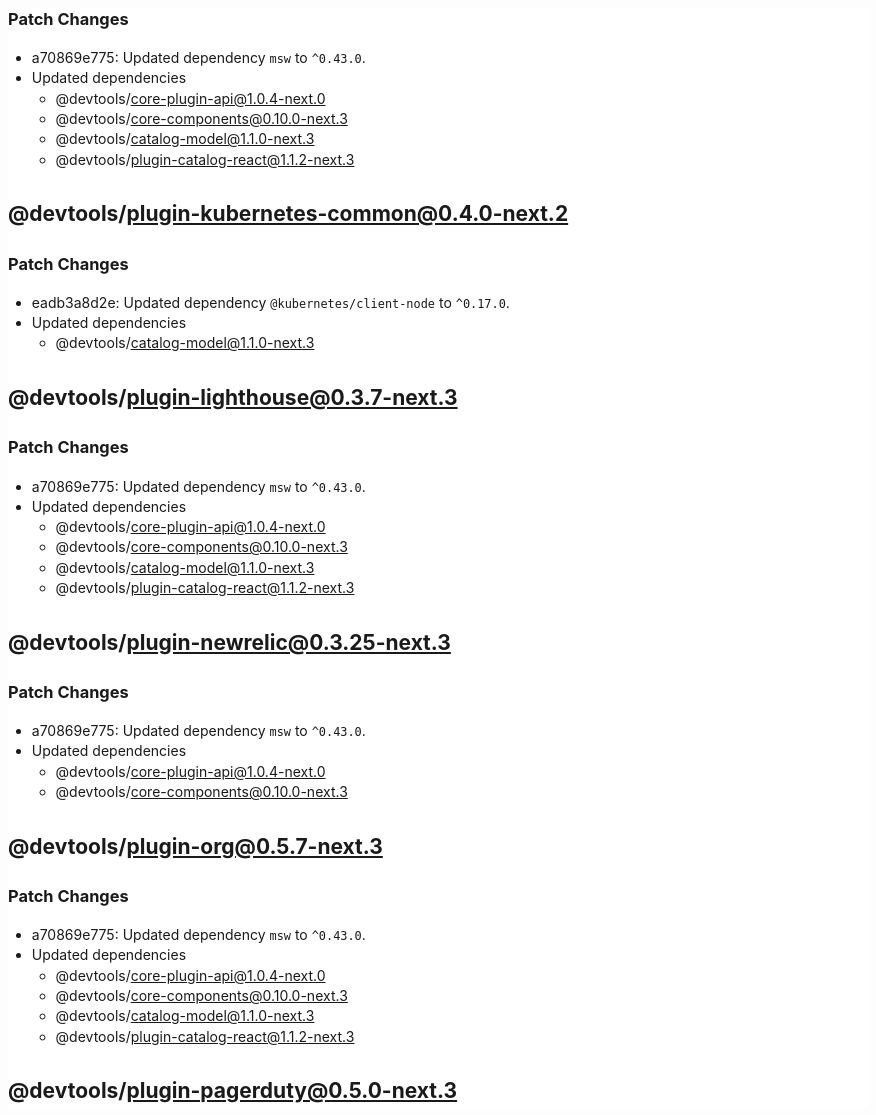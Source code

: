 ### Patch Changes

- a70869e775: Updated dependency `msw` to `^0.43.0`.
- Updated dependencies
  - @devtools/core-plugin-api@1.0.4-next.0
  - @devtools/core-components@0.10.0-next.3
  - @devtools/catalog-model@1.1.0-next.3
  - @devtools/plugin-catalog-react@1.1.2-next.3

## @devtools/plugin-kubernetes-common@0.4.0-next.2

### Patch Changes

- eadb3a8d2e: Updated dependency `@kubernetes/client-node` to `^0.17.0`.
- Updated dependencies
  - @devtools/catalog-model@1.1.0-next.3

## @devtools/plugin-lighthouse@0.3.7-next.3

### Patch Changes

- a70869e775: Updated dependency `msw` to `^0.43.0`.
- Updated dependencies
  - @devtools/core-plugin-api@1.0.4-next.0
  - @devtools/core-components@0.10.0-next.3
  - @devtools/catalog-model@1.1.0-next.3
  - @devtools/plugin-catalog-react@1.1.2-next.3

## @devtools/plugin-newrelic@0.3.25-next.3

### Patch Changes

- a70869e775: Updated dependency `msw` to `^0.43.0`.
- Updated dependencies
  - @devtools/core-plugin-api@1.0.4-next.0
  - @devtools/core-components@0.10.0-next.3

## @devtools/plugin-org@0.5.7-next.3

### Patch Changes

- a70869e775: Updated dependency `msw` to `^0.43.0`.
- Updated dependencies
  - @devtools/core-plugin-api@1.0.4-next.0
  - @devtools/core-components@0.10.0-next.3
  - @devtools/catalog-model@1.1.0-next.3
  - @devtools/plugin-catalog-react@1.1.2-next.3

## @devtools/plugin-pagerduty@0.5.0-next.3

